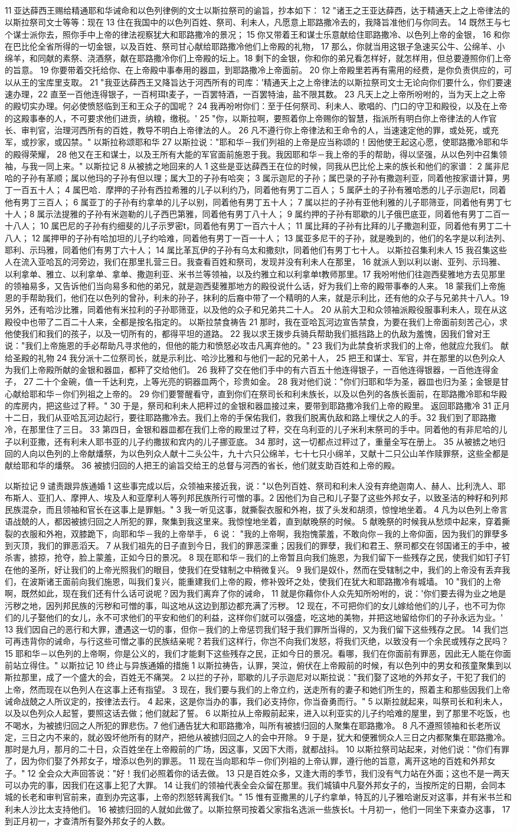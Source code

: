 11  亚达薛西王赐给精通耶和华诫命和以色列律例的文士以斯拉祭司的谕旨，抄本如下： 12 "诸王之王亚达薛西，达于精通天上之上帝律法的以斯拉祭司文士等等：现在 13 住在我国中的以色列百姓、祭司、利未人，凡愿意上耶路撒冷去的，我降旨准他们与你同去。 14 既然王与七个谋士派你去，照你手中上帝的律法视察犹大和耶路撒冷的景况； 15 你又带着王和谋士乐意献给住耶路撒冷、以色列上帝的金银， 16 和你在巴比伦全省所得的一切金银，以及百姓、祭司甘心献给耶路撒冷他们上帝殿的礼物， 17 那么，你就当用这银子急速买公牛、公绵羊、小绵羊，和同献的素祭、浇酒祭，献在耶路撒冷你们上帝殿的坛上。18 剩下的金银，你和你的弟兄看怎样好，就怎样用，但总要遵照你们上帝的旨意。 19 你要带着交托给你、在上帝殿中事奉用的器皿，到耶路撒冷上帝面前。 20 你上帝殿里若再有需用的经费，是你负责供应的，可以从王的宝库里支取。
21 "我亚达薛西王又降旨达于河西所有的司库：'精通天上之上帝律法的以斯拉祭司文士无论向你们要什么，你们要速速办理，22 直至一百他连得银子，一百柯珥t麦子，一百罢特酒，一百罢特油，盐不限其数。 23 凡天上之上帝所吩咐的，当为天上之上帝的殿切实办理。何必使愤怒临到王和王众子的国呢？ 24 我再吩咐你们：至于任何祭司、利未人、歌唱的、门口的守卫和殿役，以及在上帝的这殿事奉的人，不可要求他们进贡，纳粮，缴税。'
25 "你，以斯拉啊，要照着你上帝赐你的智慧，指派所有明白你上帝律法的人作官长、审判官，治理河西所有的百姓，教导不明白上帝律法的人。 26 凡不遵行你上帝律法和王命令的人，当速速定他的罪，或处死，或充军，或抄家，或囚禁。"
以斯拉称颂耶和华
27  以斯拉说："耶和华－我们列祖的上帝是应当称颂的！因他使王起这心愿，使耶路撒冷耶和华的殿得荣耀， 28 他又在王和谋士，以及王所有大能的军官面前施恩于我。我因耶和华－我上帝的手的帮助，得以坚强，从以色列中召集领袖，与我一同上来。"
以斯拉记 8
从被掳之地回来的人
1 这些是亚达薛西王在位的时候，同我从巴比伦上来的族长和他们的家谱： 2 属非尼哈的子孙有革顺；属以他玛的子孙有但以理；属大卫的子孙有哈突； 3 属示迦尼的子孙；属巴录的子孙有撒迦利亚，同着他按家谱计算，男丁一百五十人； 4 属巴哈．摩押的子孙有西拉希雅的儿子以利约乃，同着他有男丁二百人； 5 属萨土的子孙有雅哈悉的儿子示迦尼t，同着他有男丁三百人； 6 属亚丁的子孙有约拿单的儿子以别，同着他有男丁五十人； 7 属以拦的子孙有亚他利雅的儿子耶筛亚，同着他有男丁七十人；8 属示法提雅的子孙有米迦勒的儿子西巴第雅，同着他有男丁八十人； 9 属约押的子孙有耶歇的儿子俄巴底亚，同着他有男丁二百一十八人； 10 属巴尼的子孙有约细斐的儿子示罗密t，同着他有男丁一百六十人； 11 属比拜的子孙有比拜的儿子撒迦利亚，同着他有男丁二十八人； 12 属押甲的子孙有哈加坦的儿子约哈难，同着他有男丁一百一十人； 13 属亚多尼干的子孙，就是晚到的，他们的名字是以利法列、耶利、示玛雅，同着他们有男丁六十人； 14 属比革瓦伊的子孙有乌太和撒刻t，同着他们有男丁七十人。
以斯拉召集利未人
15 我召集这些人在流入亚哈瓦的河旁边，我们在那里扎营三日。我查看百姓和祭司，发现并没有利未人在那里， 16 就派人到以利以谢、亚列、示玛雅、以利拿单、雅立、以利拿单、拿单、撒迦利亚、米书兰等领袖，以及约雅立和以利拿单t教师那里。17 我吩咐他们往迦西斐雅地方去见那里的领袖易多，又告诉他们当向易多和他的弟兄，就是迦西斐雅那地方的殿役说什么话，好为我们上帝的殿带事奉的人来。 18 蒙我们上帝施恩的手帮助我们，他们在以色列的曾孙，利未的孙子，抹利的后裔中带了一个精明的人来，就是示利比，还有他的众子与兄弟共十八人。19 另外，还有哈沙比雅，同着他有米拉利的子孙耶筛亚，以及他的众子和兄弟共二十人。 20 从前大卫和众领袖派殿役服事利未人，现在从这殿役中也带了二百二十人来，全都是按名指定的。
以斯拉禁食祷告
21 那时，我在亚哈瓦河边宣告禁食，为要在我们上帝面前刻苦己心，求他使我们和我们的孩子，以及一切所有的，都得平坦的道路。 22 我以求王拨步兵骑兵帮助我们抵挡路上的仇敌为羞愧，因我们曾对王说："我们上帝施恩的手必帮助凡寻求他的，但他的能力和愤怒必攻击凡离弃他的。" 23 我们为此禁食祈求我们的上帝，他就应允我们。
献给圣殿的礼物
24 我分派十二位祭司长，就是示利比、哈沙比雅和与他们一起的兄弟十人， 25 把王和谋士、军官，并在那里的以色列众人为我们上帝殿所献的金银和器皿，都秤了交给他们。 26 我秤了交在他们手中的有六百五十他连得银子，一百他连得银器，一百他连得金子， 27 二十个金碗，值一千达利克，上等光亮的铜器皿两个，珍贵如金。 28 我对他们说："你们归耶和华为圣，器皿也归为圣；金银是甘心献给耶和华－你们列祖之上帝的。 29 你们要警醒看守，直到你们在祭司长和利未族长，以及以色列的各族长面前，在耶路撒冷耶和华殿的库房内，把这些过了秤。" 30 于是，祭司和利未人把秤过的金银和器皿接过来，要带到耶路撒冷我们上帝的殿里。
返回耶路撒冷
31 正月十二日，我们从亚哈瓦河边起行，要往耶路撒冷去。我们上帝的手保佑我们，救我们脱离仇敌和路上埋伏之人的手。32 我们到了耶路撒冷，在那里住了三日。 33 第四日，金银和器皿都在我们上帝的殿里过了秤，交在乌利亚的儿子米利末祭司的手中。同着他的有非尼哈的儿子以利亚撒，还有利未人耶书亚的儿子约撒拔和宾内的儿子挪亚底。 34 那时，这一切都点过秤过了，重量全写在册上。
35 从被掳之地归回的人向以色列的上帝献燔祭，为以色列众人献十二头公牛，九十六只公绵羊，七十七只小绵羊，又献十二只公山羊作赎罪祭，这些全都是献给耶和华的燔祭。 36 被掳归回的人把王的谕旨交给王的总督与河西的省长，他们就支助百姓和上帝的殿。

以斯拉记 9
谴责跟异族通婚
1 这些事完成以后，众领袖来接近我，说："以色列百姓、祭司和利未人没有弃绝迦南人、赫人、比利洗人、耶布斯人、亚扪人、摩押人、埃及人和亚摩利人等列邦民族所行可憎的事。2 因他们为自己和儿子娶了这些外邦女子，以致圣洁的种籽和列邦民族混杂，而且领袖和官长在这事上是罪魁。" 3 我一听见这事，就撕裂衣服和外袍，拔了头发和胡须，惊惶地坐着。 4 凡为以色列上帝言语战兢的人，都因被掳归回之人所犯的罪，聚集到我这里来。我惊惶地坐着，直到献晚祭的时候。 5 献晚祭的时候我从愁烦中起来，穿着撕裂的衣服和外袍，双膝跪下，向耶和华－我的上帝举手， 6 说： "我的上帝啊，我抱愧蒙羞，不敢向你－我的上帝仰面，因为我们的罪孽多到灭顶，我们的罪恶滔天。
7 从我们祖先的日子直到今日，我们的罪恶深重；因我们的罪孽，我们和君王、祭司都交在邻国诸王的手中，被杀害，掳掠，抢夺，脸上蒙羞，正如今日的景况。 8 现在耶和华－我们的上帝暂且向我们施恩，为我们留下一些残存之民，使我们如钉子钉在他的圣所，好让我们的上帝光照我们的眼目，使我们在受辖制之中稍微复兴。 9 我们是奴仆，然而在受辖制之中，我们的上帝没有丢弃我们，在波斯诸王面前向我们施恩，叫我们复兴，能重建我们上帝的殿，修补毁坏之处，使我们在犹大和耶路撒冷有城墙。
10 "我们的上帝啊，既然如此，现在我们还有什么话可说呢？因为我们离弃了你的诫命， 11 就是你藉你仆人众先知所吩咐的，说：'你们要去得为业之地是污秽之地，因列邦民族的污秽和可憎的事，叫这地从这边到那边都充满了污秽。 12 现在，不可把你们的女儿嫁给他们的儿子，也不可为你们的儿子娶他们的女儿，永不可求他们的平安和他们的利益，这样你们就可以强盛，吃这地的美物，并把这地留给你们的子孙永远为业。' 13 我们因自己的恶行和大罪，遭遇这一切的事，但你－我们的上帝惩罚我们轻于我们罪所当得的，又为我们留下这些残存之民。 14 我们岂可再违背你的诫命，与行这些可憎之事的民族结亲呢？若我们这样行，你岂不向我们发怒，将我们灭绝，以致没有一个余民或残存之民吗？ 15 耶和华－以色列的上帝啊，你是公义的，我们才能剩下这些残存之民，正如今日的景况。看哪，我们在你面前有罪恶，因此无人能在你面前站立得住。"
以斯拉记 10
终止与异族通婚的措施
1  以斯拉祷告，认罪，哭泣，俯伏在上帝殿前的时候，有以色列中的男女和孩童聚集到以斯拉那里，成了一个盛大的会，百姓无不痛哭。 2 以拦的子孙，耶歇的儿子示迦尼对以斯拉说："我们娶了这地的外邦女子，干犯了我们的上帝，然而现在以色列人在这事上还有指望。 3 现在，我们要与我们的上帝立约，送走所有的妻子和她们所生的，照着主和那些因我们上帝诫命战兢之人所议定的，按律法去行。 4 起来，这是你当办的事，我们必支持你，你当奋勇而行。" 5 以斯拉就起来，叫祭司长和利未人，以及以色列众人起誓，要照这话去做；他们就起了誓。
6  以斯拉从上帝殿前起来，进入以利亚实的儿子约哈难的屋里，到了那里不吃饭，也不喝水，为被掳归回之人所犯的罪悲伤。7 他们通告犹大和耶路撒冷，叫所有被掳归回的人聚集在耶路撒冷。 8 凡不遵照领袖和长老所议定，三日之内不来的，就必毁坏他所有的财产，把他从被掳归回之人的会中开除。
9 于是，犹大和便雅悯众人三日之内都聚集在耶路撒冷。那时是九月，那月的二十日，众百姓坐在上帝殿前的广场，因这事，又因下大雨，就都战抖。 10 以斯拉祭司站起来，对他们说："你们有罪了，因为你们娶了外邦女子，增添以色列的罪恶。 11 现在当向耶和华－你们列祖的上帝认罪，遵行他的旨意，离开这地的百姓和外邦女子。" 12 全会众大声回答说："好！我们必照着你的话去做。 13 只是百姓众多，又逢大雨的季节，我们没有气力站在外面；这也不是一两天可以办完的事，因我们在这事上犯了大罪。 14 让我们的领袖代表全会众留在那里。我们城镇中凡娶外邦女子的，当按所定的日期，会同本城的长老和审判官前来，直到办完这事，上帝的烈怒转离我们t。" 15 惟有亚撒黑的儿子约拿单，特瓦的儿子雅哈谢反对这事，并有米书兰和利未人沙比太支持他们。
16 被掳归回的人就如此做了。以斯拉祭司按着父家指名选派一些族长t。十月初一，他们一同坐下来查办这事， 17 到正月初一，才查清所有娶外邦女子的人数。